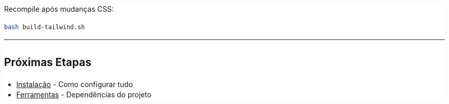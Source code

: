 Recompile após mudanças CSS:

```bash
bash build-tailwind.sh
```

---

## Próximas Etapas

- [Instalação](./installation.md) - Como configurar tudo
- [Ferramentas](./tools.md) - Dependências do projeto
